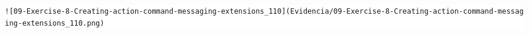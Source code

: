     ![09-Exercise-8-Creating-action-command-messaging-extensions_110](Evidencia/09-Exercise-8-Creating-action-command-messaging-extensions_110.png)
